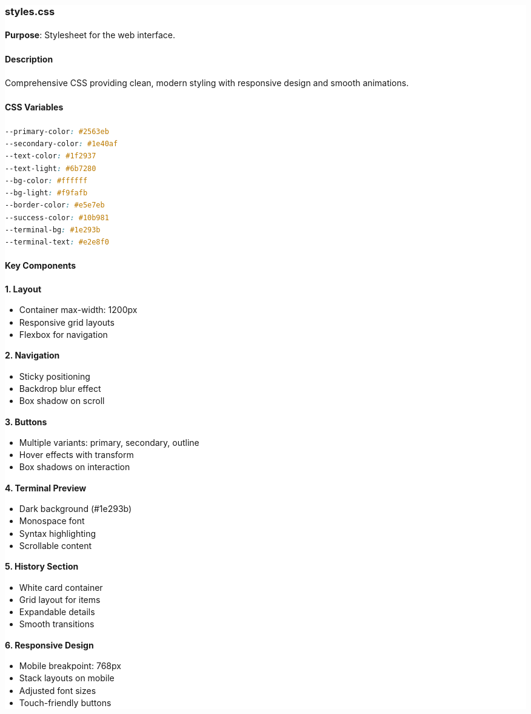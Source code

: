 
### styles.css

**Purpose**: Stylesheet for the web interface.

#### Description
Comprehensive CSS providing clean, modern styling with responsive design and smooth animations.

#### CSS Variables
```css
--primary-color: #2563eb
--secondary-color: #1e40af
--text-color: #1f2937
--text-light: #6b7280
--bg-color: #ffffff
--bg-light: #f9fafb
--border-color: #e5e7eb
--success-color: #10b981
--terminal-bg: #1e293b
--terminal-text: #e2e8f0
```

#### Key Components

**1. Layout**
- Container max-width: 1200px
- Responsive grid layouts
- Flexbox for navigation

**2. Navigation**
- Sticky positioning
- Backdrop blur effect
- Box shadow on scroll

**3. Buttons**
- Multiple variants: primary, secondary, outline
- Hover effects with transform
- Box shadows on interaction

**4. Terminal Preview**
- Dark background (#1e293b)
- Monospace font
- Syntax highlighting
- Scrollable content

**5. History Section**
- White card container
- Grid layout for items
- Expandable details
- Smooth transitions

**6. Responsive Design**
- Mobile breakpoint: 768px
- Stack layouts on mobile
- Adjusted font sizes
- Touch-friendly buttons
